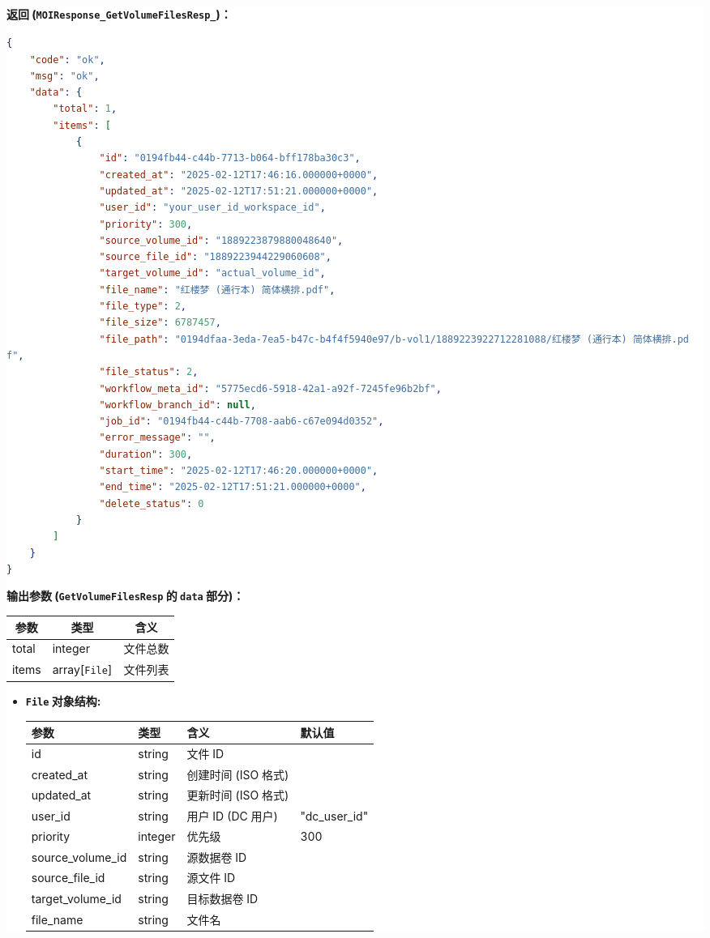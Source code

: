 **返回 (`MOIResponse_GetVolumeFilesResp_`)：**

```json
{
    "code": "ok",
    "msg": "ok",
    "data": {
        "total": 1,
        "items": [
            {
                "id": "0194fb44-c44b-7713-b064-bff178ba30c3",
                "created_at": "2025-02-12T17:46:16.000000+0000",
                "updated_at": "2025-02-12T17:51:21.000000+0000",
                "user_id": "your_user_id_workspace_id",
                "priority": 300,
                "source_volume_id": "1889223879880048640",
                "source_file_id": "1889223944229060608",
                "target_volume_id": "actual_volume_id",
                "file_name": "红楼梦 (通行本) 简体横排.pdf",
                "file_type": 2,
                "file_size": 6787457,
                "file_path": "0194dfaa-3eda-7ea5-b47c-b4f4f5940e97/b-vol1/1889223922712281088/红楼梦 (通行本) 简体横排.pdf",
                "file_status": 2,
                "workflow_meta_id": "5775ecd6-5918-42a1-a92f-7245fe96b2bf",
                "workflow_branch_id": null,
                "job_id": "0194fb44-c44b-7708-aab6-c67e094d0352",
                "error_message": "",
                "duration": 300,
                "start_time": "2025-02-12T17:46:20.000000+0000",
                "end_time": "2025-02-12T17:51:21.000000+0000",
                "delete_status": 0
            }
        ]
    }
}
```

**输出参数 (`GetVolumeFilesResp` 的 `data` 部分)：**

| 参数  | 类型          | 含义     |
| ----- | ------------- | -------- |
| total | integer       | 文件总数 |
| items | array[`File`] | 文件列表 |

* **`File` 对象结构:**

  | 参数               | 类型    | 含义                   | 默认值       |
  | ------------------ | ------- | ---------------------- | ------------ |
  | id                 | string  | 文件 ID                |              |
  | created_at         | string  | 创建时间 (ISO 格式)     |              |
  | updated_at         | string  | 更新时间 (ISO 格式)     |              |
  | user_id            | string  | 用户 ID (DC 用户)       | "dc_user_id" |
  | priority           | integer | 优先级                 | 300          |
  | source_volume_id   | string  | 源数据卷 ID            |              |
  | source_file_id     | string  | 源文件 ID              |              |
  | target_volume_id   | string  | 目标数据卷 ID          |              |
  | file_name          | string  | 文件名                 |              |